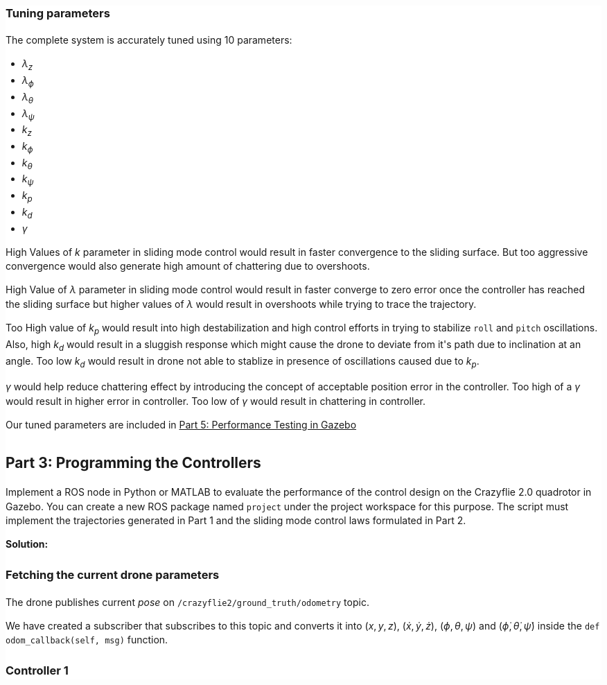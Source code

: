 ### Tuning parameters

The complete system is accurately tuned using 10 parameters:
- $\lambda_{z}$
- $\lambda_{\phi}$
- $\lambda_{\theta}$
- $\lambda_{\psi}$
- $k_{z}$
- $k_{\phi}$
- $k_{\theta}$
- $k_{\psi}$
- $k_{p}$
- $k_{d}$
- $\gamma$

High Values of $k$ parameter in sliding mode control would result in faster convergence to the sliding surface. But too aggressive convergence would also generate high amount of chattering due to overshoots.

High Value of $\lambda$ parameter in sliding mode control would result in faster converge to zero error once the controller has reached the sliding surface but higher values of $\lambda$ would result in overshoots while trying to trace the trajectory.

Too High value of $k_{p}$ would result into high destabilization and high control efforts in trying to stabilize `roll` and `pitch` oscillations. Also, high $k_{d}$ would result in a sluggish response which might cause the drone to deviate from it's path due to inclination at an angle. Too low $k_{d}$ would result in drone not able to stablize in presence of oscillations caused due to $k_{p}$.

$\gamma$ would help reduce chattering effect by introducing the concept of acceptable position error in the controller. Too high of a $\gamma$ would result in higher error in controller. Too low of $\gamma$ would result in chattering in controller.

Our tuned parameters are included in [Part 5: Performance Testing in Gazebo](#part-5-performance-testing-in-gazebo)


## Part 3: Programming the Controllers

Implement a ROS node in Python or MATLAB to evaluate the performance of the
control design on the Crazyflie 2.0 quadrotor in Gazebo. You can create a new ROS package named `project` under the project workspace for this purpose. The script must implement the trajectories generated in Part 1 and the sliding mode control laws formulated in Part 2.

**Solution:**

### Fetching the current drone parameters

The drone publishes current _pose_ on `/crazyflie2/ground_truth/odometry` topic.

We have created a subscriber that subscribes to this topic and converts it into $(x,y,z)$, $(\dot{x},\dot{y},\dot{z})$, $(\phi,\theta,\psi)$ and  $(\dot\phi,\dot\theta,\dot\psi)$ inside the `def odom_callback(self, msg)` function.

### Controller 1
